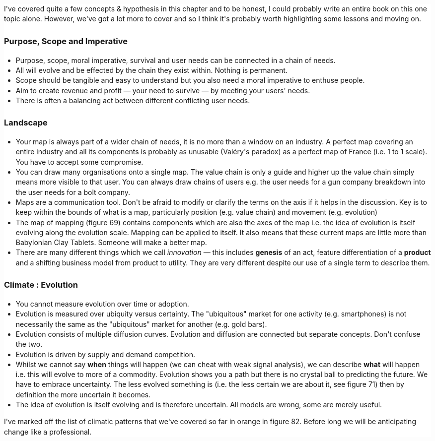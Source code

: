 I've covered quite a few concepts & hypothesis in this chapter and to be honest, I could probably write an entire book on this one topic alone. However, we've got a lot more to cover and so I think it's probably worth highlighting some lessons and moving on.

### Purpose, Scope and Imperative

* Purpose, scope, moral imperative, survival and user needs can be connected in a chain of needs.
* All will evolve and be effected by the chain they exist within. Nothing is permanent.
* Scope should be tangible and easy to understand but you also need a moral imperative to enthuse people.
* Aim to create revenue and profit — your need to survive — by meeting your users' needs.
* There is often a balancing act between different conflicting user needs.

### Landscape

* Your map is always part of a wider chain of needs, it is no more than a window on an industry. A perfect map covering an entire industry and all its components is probably as unusable (Valéry's paradox) as a perfect map of France (i.e. 1 to 1 scale). You have to accept some compromise.
* You can draw many organisations onto a single map. The value chain is only a guide and higher up the value chain simply means more visible to that user. You can always draw chains of users e.g. the user needs for a gun company breakdown into the user needs for a bolt company.
* Maps are a communication tool. Don't be afraid to modify or clarify the terms on the axis if it helps in the discussion. Key is to keep within the bounds of what is a map, particularly position (e.g. value chain) and movement (e.g. evolution)
* The map of mapping (figure 69) contains components which are also the axes of the map i.e. the idea of evolution is itself evolving along the evolution scale. Mapping can be applied to itself. It also means that these current maps are little more than Babylonian Clay Tablets. Someone will make a better map.
* There are many different things which we call *innovation* — this includes **genesis** of an act, feature differentiation of a **product** and a shifting business model from product to utility. They are very different despite our use of a single term to describe them.

### Climate : Evolution

* You cannot measure evolution over time or adoption.
* Evolution is measured over ubiquity versus certainty. The "ubiquitous" market for one activity (e.g. smartphones) is not necessarily the same as the "ubiquitous" market for another (e.g. gold bars).
* Evolution consists of multiple diffusion curves. Evolution and diffusion are connected but separate concepts. Don't confuse the two.
* Evolution is driven by supply and demand competition.
* Whilst we cannot say **when** things will happen (we can cheat with weak signal analysis), we can describe **what** will happen i.e. this will evolve to more of a commodity. Evolution shows you a path but there is no crystal ball to predicting the future. We have to embrace uncertainty. The less evolved something is (i.e. the less certain we are about it, see figure 71) then by definition the more uncertain it becomes.
* The idea of evolution is itself evolving and is therefore uncertain. All models are wrong, some are merely useful.

I've marked off the list of climatic patterns that we've covered so far in orange in figure 82. Before long we will be anticipating change like a professional.
